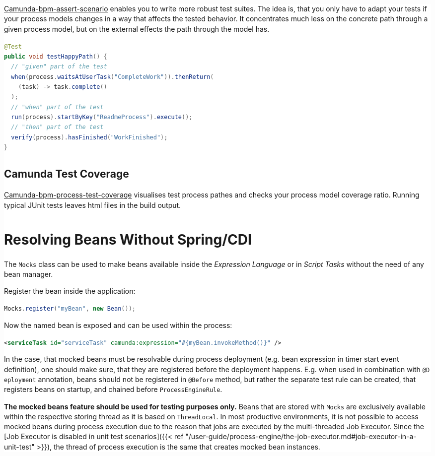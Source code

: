 [Camunda-bpm-assert-scenario](https://github.com/camunda/camunda-bpm-assert-scenario/) enables you to write more robust test suites. The idea is, that you only have to adapt your tests if your process models changes in a way that affects the tested behavior. It concentrates much less on the concrete path through a given process model, but on the external effects the path through the model has.

```java
@Test
public void testHappyPath() {
  // "given" part of the test
  when(process.waitsAtUserTask("CompleteWork")).thenReturn(
    (task) -> task.complete()
  );
  // "when" part of the test
  run(process).startByKey("ReadmeProcess").execute();
  // "then" part of the test
  verify(process).hasFinished("WorkFinished");
}
```

## Camunda Test Coverage

[Camunda-bpm-process-test-coverage](https://github.com/camunda/camunda-bpm-process-test-coverage/) visualises test process pathes and checks your process model coverage ratio. Running typical JUnit tests leaves html files in the build output.


# Resolving Beans Without Spring/CDI

The `Mocks` class can be used to make beans available inside the *Expression Language* or in *Script Tasks* without the need of any bean manager.

Register the bean inside the application:
```java
Mocks.register("myBean", new Bean());
```

Now the named bean is exposed and can be used within the process:
```xml
<serviceTask id="serviceTask" camunda:expression="#{myBean.invokeMethod()}" />
```

In the case, that mocked beans must be resolvable during process deployment (e.g. bean expression in timer start event definition),
one should make sure, that they are registered before the deployment happens. E.g. when used in combination with
`@Deployment` annotation, beans should not be registered in `@Before` method, but rather the separate test rule can be created, that registers beans on startup, 
and chained before `ProcessEngineRule`. 

**The mocked beans feature should be used for testing purposes only.** Beans that are stored with `Mocks` are exclusively available within the respective storing thread as it is based on `ThreadLocal`. In most productive environments, it is not possible to access mocked beans during process execution due to the reason that jobs are executed by the multi-threaded Job Executor. Since the [Job Executor is disabled in unit test scenarios]({{< ref "/user-guide/process-engine/the-job-executor.md#job-executor-in-a-unit-test" >}}), the thread of process execution is the same that creates mocked bean instances.
